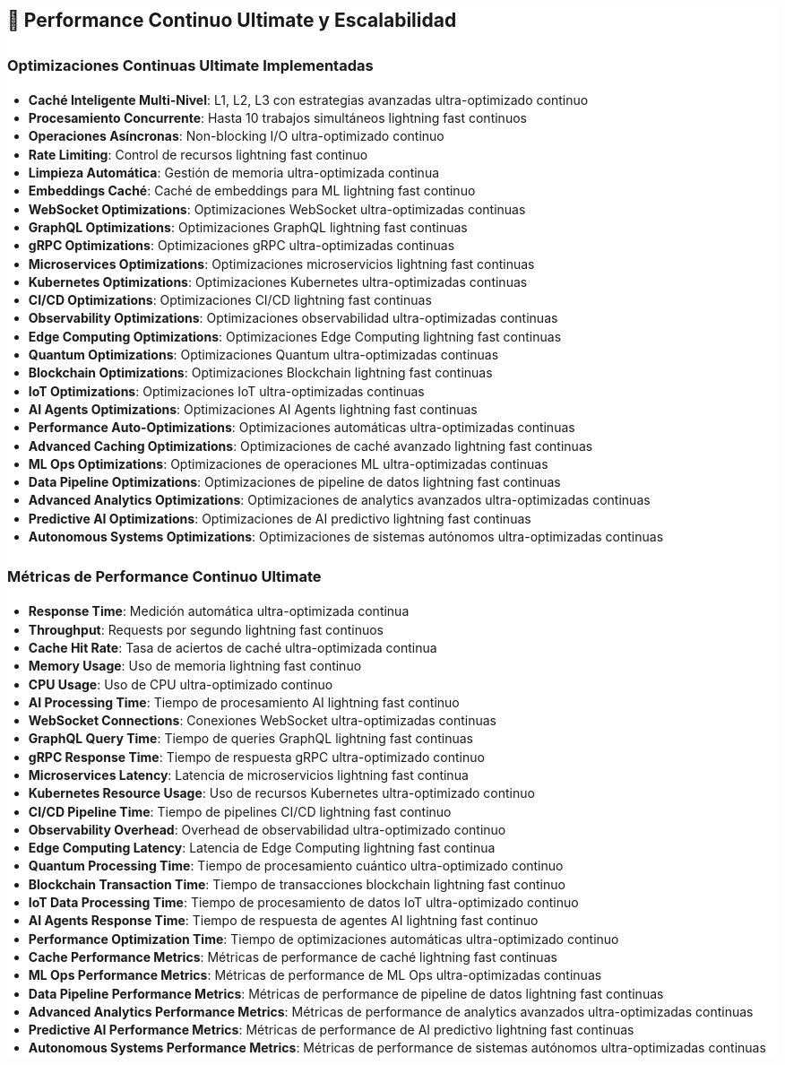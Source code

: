 ## 🚀 **Performance Continuo Ultimate y Escalabilidad**

### **Optimizaciones Continuas Ultimate Implementadas**
- **Caché Inteligente Multi-Nivel**: L1, L2, L3 con estrategias avanzadas ultra-optimizado continuo
- **Procesamiento Concurrente**: Hasta 10 trabajos simultáneos lightning fast continuos
- **Operaciones Asíncronas**: Non-blocking I/O ultra-optimizado continuo
- **Rate Limiting**: Control de recursos lightning fast continuo
- **Limpieza Automática**: Gestión de memoria ultra-optimizada continua
- **Embeddings Caché**: Caché de embeddings para ML lightning fast continuo
- **WebSocket Optimizations**: Optimizaciones WebSocket ultra-optimizadas continuas
- **GraphQL Optimizations**: Optimizaciones GraphQL lightning fast continuas
- **gRPC Optimizations**: Optimizaciones gRPC ultra-optimizadas continuas
- **Microservices Optimizations**: Optimizaciones microservicios lightning fast continuas
- **Kubernetes Optimizations**: Optimizaciones Kubernetes ultra-optimizadas continuas
- **CI/CD Optimizations**: Optimizaciones CI/CD lightning fast continuas
- **Observability Optimizations**: Optimizaciones observabilidad ultra-optimizadas continuas
- **Edge Computing Optimizations**: Optimizaciones Edge Computing lightning fast continuas
- **Quantum Optimizations**: Optimizaciones Quantum ultra-optimizadas continuas
- **Blockchain Optimizations**: Optimizaciones Blockchain lightning fast continuas
- **IoT Optimizations**: Optimizaciones IoT ultra-optimizadas continuas
- **AI Agents Optimizations**: Optimizaciones AI Agents lightning fast continuas
- **Performance Auto-Optimizations**: Optimizaciones automáticas ultra-optimizadas continuas
- **Advanced Caching Optimizations**: Optimizaciones de caché avanzado lightning fast continuas
- **ML Ops Optimizations**: Optimizaciones de operaciones ML ultra-optimizadas continuas
- **Data Pipeline Optimizations**: Optimizaciones de pipeline de datos lightning fast continuas
- **Advanced Analytics Optimizations**: Optimizaciones de analytics avanzados ultra-optimizadas continuas
- **Predictive AI Optimizations**: Optimizaciones de AI predictivo lightning fast continuas
- **Autonomous Systems Optimizations**: Optimizaciones de sistemas autónomos ultra-optimizadas continuas

### **Métricas de Performance Continuo Ultimate**
- **Response Time**: Medición automática ultra-optimizada continua
- **Throughput**: Requests por segundo lightning fast continuos
- **Cache Hit Rate**: Tasa de aciertos de caché ultra-optimizada continua
- **Memory Usage**: Uso de memoria lightning fast continuo
- **CPU Usage**: Uso de CPU ultra-optimizado continuo
- **AI Processing Time**: Tiempo de procesamiento AI lightning fast continuo
- **WebSocket Connections**: Conexiones WebSocket ultra-optimizadas continuas
- **GraphQL Query Time**: Tiempo de queries GraphQL lightning fast continuas
- **gRPC Response Time**: Tiempo de respuesta gRPC ultra-optimizado continuo
- **Microservices Latency**: Latencia de microservicios lightning fast continua
- **Kubernetes Resource Usage**: Uso de recursos Kubernetes ultra-optimizado continuo
- **CI/CD Pipeline Time**: Tiempo de pipelines CI/CD lightning fast continuo
- **Observability Overhead**: Overhead de observabilidad ultra-optimizado continuo
- **Edge Computing Latency**: Latencia de Edge Computing lightning fast continua
- **Quantum Processing Time**: Tiempo de procesamiento cuántico ultra-optimizado continuo
- **Blockchain Transaction Time**: Tiempo de transacciones blockchain lightning fast continuo
- **IoT Data Processing Time**: Tiempo de procesamiento de datos IoT ultra-optimizado continuo
- **AI Agents Response Time**: Tiempo de respuesta de agentes AI lightning fast continuo
- **Performance Optimization Time**: Tiempo de optimizaciones automáticas ultra-optimizado continuo
- **Cache Performance Metrics**: Métricas de performance de caché lightning fast continuas
- **ML Ops Performance Metrics**: Métricas de performance de ML Ops ultra-optimizadas continuas
- **Data Pipeline Performance Metrics**: Métricas de performance de pipeline de datos lightning fast continuas
- **Advanced Analytics Performance Metrics**: Métricas de performance de analytics avanzados ultra-optimizadas continuas
- **Predictive AI Performance Metrics**: Métricas de performance de AI predictivo lightning fast continuas
- **Autonomous Systems Performance Metrics**: Métricas de performance de sistemas autónomos ultra-optimizadas continuas
